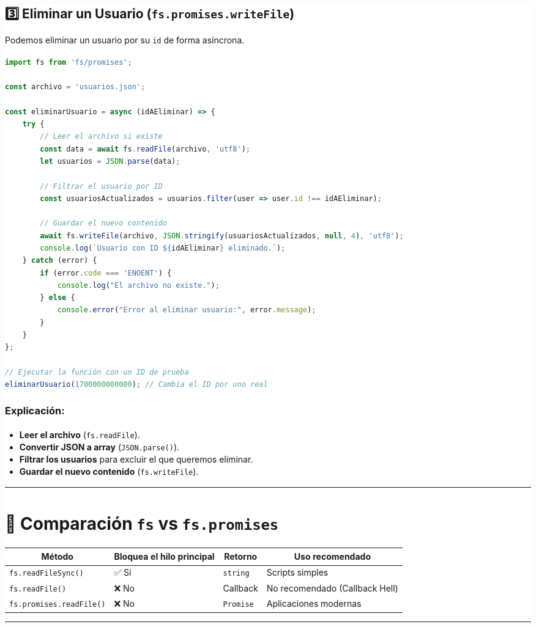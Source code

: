 ## **3️⃣ Eliminar un Usuario (`fs.promises.writeFile`)**
Podemos eliminar un usuario por su `id` de forma asíncrona.

```javascript
import fs from 'fs/promises';

const archivo = 'usuarios.json';

const eliminarUsuario = async (idAEliminar) => {
    try {
        // Leer el archivo si existe
        const data = await fs.readFile(archivo, 'utf8');
        let usuarios = JSON.parse(data);

        // Filtrar el usuario por ID
        const usuariosActualizados = usuarios.filter(user => user.id !== idAEliminar);

        // Guardar el nuevo contenido
        await fs.writeFile(archivo, JSON.stringify(usuariosActualizados, null, 4), 'utf8');
        console.log(`Usuario con ID ${idAEliminar} eliminado.`);
    } catch (error) {
        if (error.code === 'ENOENT') {
            console.log("El archivo no existe.");
        } else {
            console.error("Error al eliminar usuario:", error.message);
        }
    }
};

// Ejecutar la función con un ID de prueba
eliminarUsuario(1700000000000); // Cambia el ID por uno real
```

### **Explicación:**
- **Leer el archivo** (`fs.readFile`).
- **Convertir JSON a array** (`JSON.parse()`).
- **Filtrar los usuarios** para excluir el que queremos eliminar.
- **Guardar el nuevo contenido** (`fs.writeFile`).

---

# **🚀 Comparación `fs` vs `fs.promises`**
| Método              | Bloquea el hilo principal | Retorno | Uso recomendado |
|---------------------|-------------------------|---------|----------------|
| `fs.readFileSync()` | ✅ Sí                    | `string` | Scripts simples |
| `fs.readFile()`    | ❌ No                    | Callback | No recomendado (Callback Hell) |
| `fs.promises.readFile()` | ❌ No | `Promise` | Aplicaciones modernas |

---